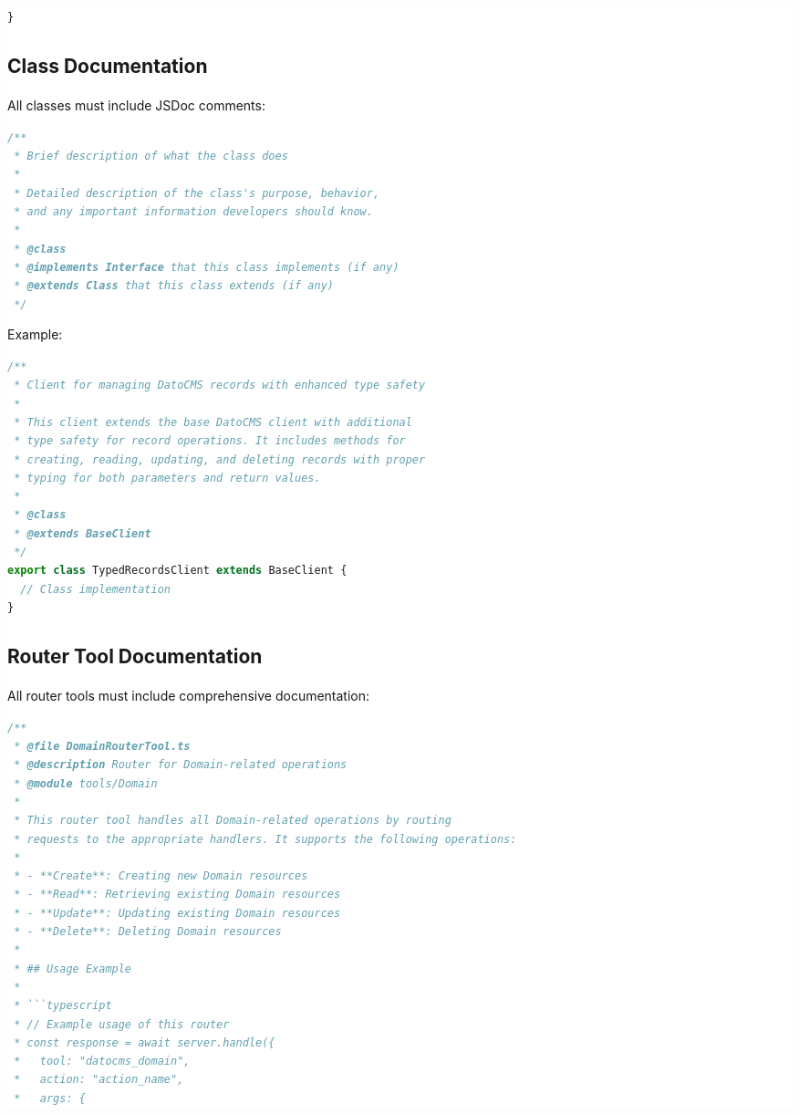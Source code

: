 ```typescript
}
```

## Class Documentation

All classes must include JSDoc comments:

```typescript
/**
 * Brief description of what the class does
 * 
 * Detailed description of the class's purpose, behavior,
 * and any important information developers should know.
 * 
 * @class
 * @implements Interface that this class implements (if any)
 * @extends Class that this class extends (if any)
 */
```

Example:

```typescript
/**
 * Client for managing DatoCMS records with enhanced type safety
 * 
 * This client extends the base DatoCMS client with additional
 * type safety for record operations. It includes methods for
 * creating, reading, updating, and deleting records with proper
 * typing for both parameters and return values.
 * 
 * @class
 * @extends BaseClient
 */
export class TypedRecordsClient extends BaseClient {
  // Class implementation
}
```

## Router Tool Documentation

All router tools must include comprehensive documentation:

```typescript
/**
 * @file DomainRouterTool.ts
 * @description Router for Domain-related operations
 * @module tools/Domain
 * 
 * This router tool handles all Domain-related operations by routing
 * requests to the appropriate handlers. It supports the following operations:
 * 
 * - **Create**: Creating new Domain resources
 * - **Read**: Retrieving existing Domain resources
 * - **Update**: Updating existing Domain resources
 * - **Delete**: Deleting Domain resources
 * 
 * ## Usage Example
 * 
 * ```typescript
 * // Example usage of this router
 * const response = await server.handle({
 *   tool: "datocms_domain",
 *   action: "action_name",
 *   args: {
```